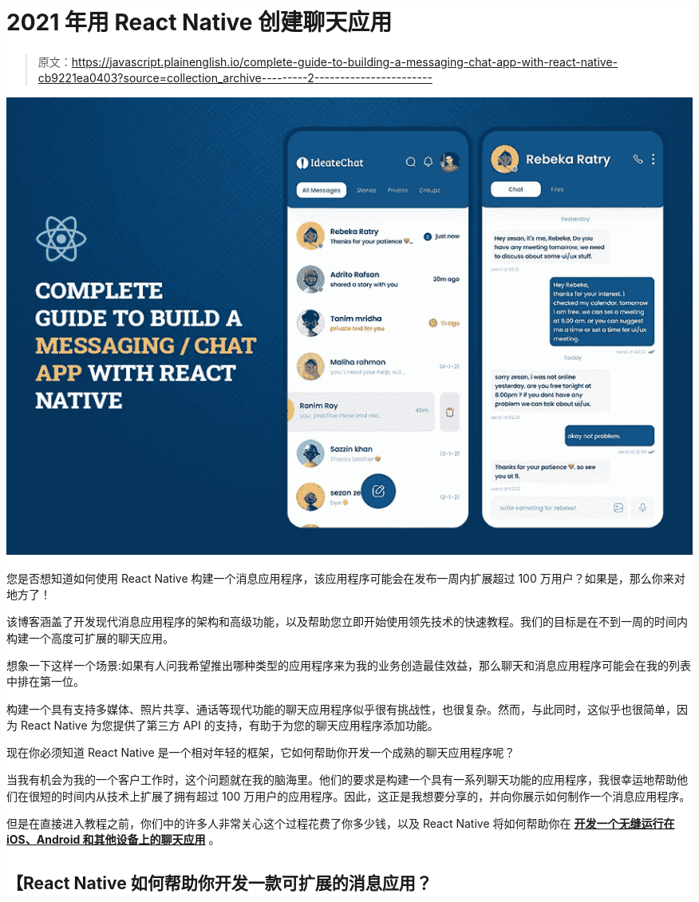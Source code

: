 # 2021 年用 React Native 创建聊天应用

> 原文：<https://javascript.plainenglish.io/complete-guide-to-building-a-messaging-chat-app-with-react-native-cb9221ea0403?source=collection_archive---------2----------------------->

![](img/730ae386fb8c112a722593cefd646537.png)

您是否想知道如何使用 React Native 构建一个消息应用程序，该应用程序可能会在发布一周内扩展超过 100 万用户？如果是，那么你来对地方了！

该博客涵盖了开发现代消息应用程序的架构和高级功能，以及帮助您立即开始使用领先技术的快速教程。我们的目标是在不到一周的时间内构建一个高度可扩展的聊天应用。

想象一下这样一个场景:如果有人问我希望推出哪种类型的应用程序来为我的业务创造最佳效益，那么聊天和消息应用程序可能会在我的列表中排在第一位。

构建一个具有支持多媒体、照片共享、通话等现代功能的聊天应用程序似乎很有挑战性，也很复杂。然而，与此同时，这似乎也很简单，因为 React Native 为您提供了第三方 API 的支持，有助于为您的聊天应用程序添加功能。

现在你必须知道 React Native 是一个相对年轻的框架，它如何帮助你开发一个成熟的聊天应用程序呢？

当我有机会为我的一个客户工作时，这个问题就在我的脑海里。他们的要求是构建一个具有一系列聊天功能的应用程序，我很幸运地帮助他们在很短的时间内从技术上扩展了拥有超过 100 万用户的应用程序。因此，这正是我想要分享的，并向你展示如何制作一个消息应用程序。

但是在直接进入教程之前，你们中的许多人非常关心这个过程花费了你多少钱，以及 React Native 将如何帮助你在 [**开发一个无缝运行在 iOS、Android 和其他设备上的聊天应用**](https://www.xicom.ae/services/mobile-app-development/) 。

## 【React Native 如何帮助你开发一款可扩展的消息应用？
